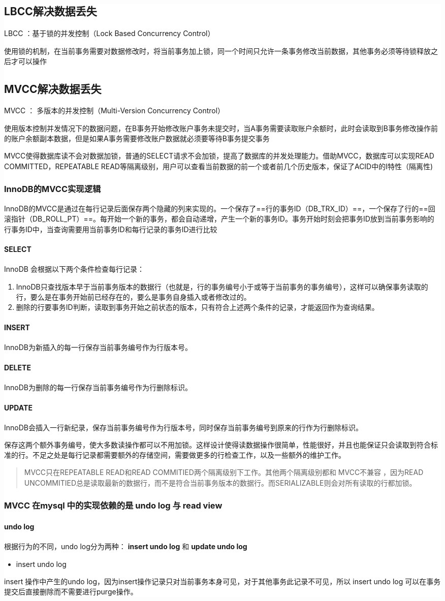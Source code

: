 ## LBCC解决数据丢失

LBCC ：基于锁的并发控制（Lock Based Concurrency Control）

使用锁的机制，在当前事务需要对数据修改时，将当前事务加上锁，同一个时间只允许一条事务修改当前数据，其他事务必须等待锁释放之后才可以操作

## MVCC解决数据丢失

MVCC ： 多版本的并发控制（Multi-Version Concurrency Control）

使用版本控制并发情况下的数据问题，在B事务开始修改账户事务未提交时，当A事务需要读取账户余额时，此时会读取到B事务修改操作前的账户余额副本数据，但是如果A事务需要修改账户数据就必须要等待B事务提交事务

MVCC使得数据库读不会对数据加锁，普通的SELECT请求不会加锁，提高了数据库的并发处理能力。借助MVCC，数据库可以实现READ COMMITTED，REPEATABLE READ等隔离级别，用户可以查看当前数据的前一个或者前几个历史版本，保证了ACID中的I特性（隔离性)

### InnoDB的MVCC实现逻辑

InnoDB的MVCC是通过在每行记录后面保存两个隐藏的列来实现的。一个保存了==行的事务ID（DB_TRX_ID）==，一个保存了行的==回滚指针（DB_ROLL_PT）==。每开始一个新的事务，都会自动递增，产生一个新的事务ID。事务开始时刻会把事务ID放到当前事务影响的行事务ID中，当查询需要用当前事务ID和每行记录的事务ID进行比较

#### SELECT

InnoDB 会根据以下两个条件检查每行记录：

1. InnoDB只查找版本早于当前事务版本的数据行（也就是，行的事务编号小于或等于当前事务的事务编号），这样可以确保事务读取的行，要么是在事务开始前已经存在的，要么是事务自身插入或者修改过的。
2. 删除的行要事务ID判断，读取到事务开始之前状态的版本，只有符合上述两个条件的记录，才能返回作为查询结果。

#### INSERT

InnoDB为新插入的每一行保存当前事务编号作为行版本号。

#### DELETE

InnoDB为删除的每一行保存当前事务编号作为行删除标识。

#### UPDATE

InnoDB会插入一行新纪录，保存当前事务编号作为行版本号，同时保存当前事务编号到原来的行作为行删除标识。

保存这两个额外事务编号，使大多数读操作都可以不用加锁。这样设计使得读数据操作很简单，性能很好，并且也能保证只会读取到符合标准的行。不足之处是每行记录都需要额外的存储空间，需要做更多的行检查工作，以及一些额外的维护工作。

> MVCC只在REPEATABLE READ和READ COMMITIED两个隔离级别下工作。其他两个隔离级别都和 MVCC不兼容 ，因为READ UNCOMMITIED总是读取最新的数据行，而不是符合当前事务版本的数据行。而SERIALIZABLE则会对所有读取的行都加锁。

### MVCC 在mysql 中的实现依赖的是 undo log 与 read view 

#### undo log

根据行为的不同，undo log分为两种： **insert undo log** 和 **update undo log**

- insert undo log

insert 操作中产生的undo log，因为insert操作记录只对当前事务本身可见，对于其他事务此记录不可见，所以 insert undo log 可以在事务提交后直接删除而不需要进行purge操作。
